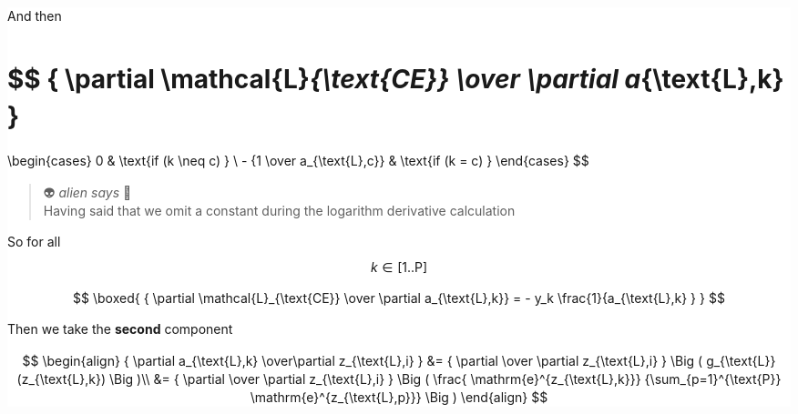 And then

$$
{
    \partial \mathcal{L}_{\text{CE}}
    \over
    \partial a_{\text{L},k}
}
=
\begin{cases}
    0 & \text{if \(k \neq c\) } \\
    - {1 \over a_{\text{L},c}} & \text{if \(k = c\) }
\end{cases}
$$

> :alien: *alien says* :speech_balloon:<br>
> Having said that we omit a constant during the logarithm derivative calculation

So for all $$k \in [1..\text{P}]$$

$$
\boxed{
    {
        \partial \mathcal{L}_{\text{CE}}
        \over
        \partial a_{\text{L},k}}
        =
        - y_k \frac{1}{a_{\text{L},k}
    }
}
$$

Then we take the **second** component

$$
\begin{align}
{
    \partial a_{\text{L},k}
    \over\partial z_{\text{L},i}
}
&=
{
    \partial
    \over
    \partial z_{\text{L},i}
}
\Big (
    g_{\text{L}}(z_{\text{L},k})
\Big )\\
&=
{
    \partial
    \over
    \partial z_{\text{L},i}
}
\Big (
    \frac{
        \mathrm{e}^{z_{\text{L},k}}}
        {\sum_{p=1}^{\text{P}} \mathrm{e}^{z_{\text{L},p}}}
\Big )
\end{align}
$$
